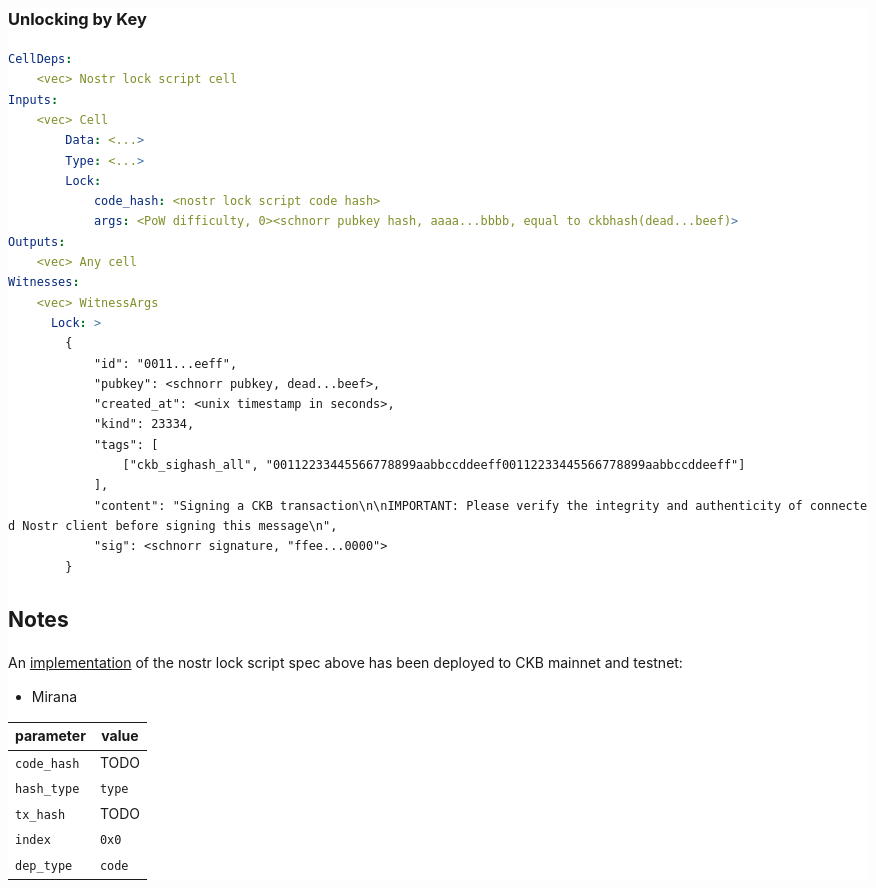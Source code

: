 
### Unlocking by Key
```yaml
CellDeps:
    <vec> Nostr lock script cell
Inputs:
    <vec> Cell
        Data: <...>
        Type: <...>
        Lock:
            code_hash: <nostr lock script code hash>
            args: <PoW difficulty, 0><schnorr pubkey hash, aaaa...bbbb, equal to ckbhash(dead...beef)>
Outputs:
    <vec> Any cell
Witnesses:
    <vec> WitnessArgs
      Lock: >
        {
            "id": "0011...eeff",
            "pubkey": <schnorr pubkey, dead...beef>,
            "created_at": <unix timestamp in seconds>,
            "kind": 23334,
            "tags": [
                ["ckb_sighash_all", "00112233445566778899aabbccddeeff00112233445566778899aabbccddeeff"]
            ],
            "content": "Signing a CKB transaction\n\nIMPORTANT: Please verify the integrity and authenticity of connected Nostr client before signing this message\n",
            "sig": <schnorr signature, "ffee...0000">
        }
```


## Notes

An [implementation](TODO) of the nostr lock script spec above has been deployed to CKB mainnet and testnet:

- Mirana

| parameter   | value                                                                |
| ----------- | -------------------------------------------------------------------- |
| `code_hash` | TODO   |
| `hash_type` | `type`                                                               |
| `tx_hash`   | TODO   |
| `index`     | `0x0`                                                                |
| `dep_type`  | `code`                                                               |
